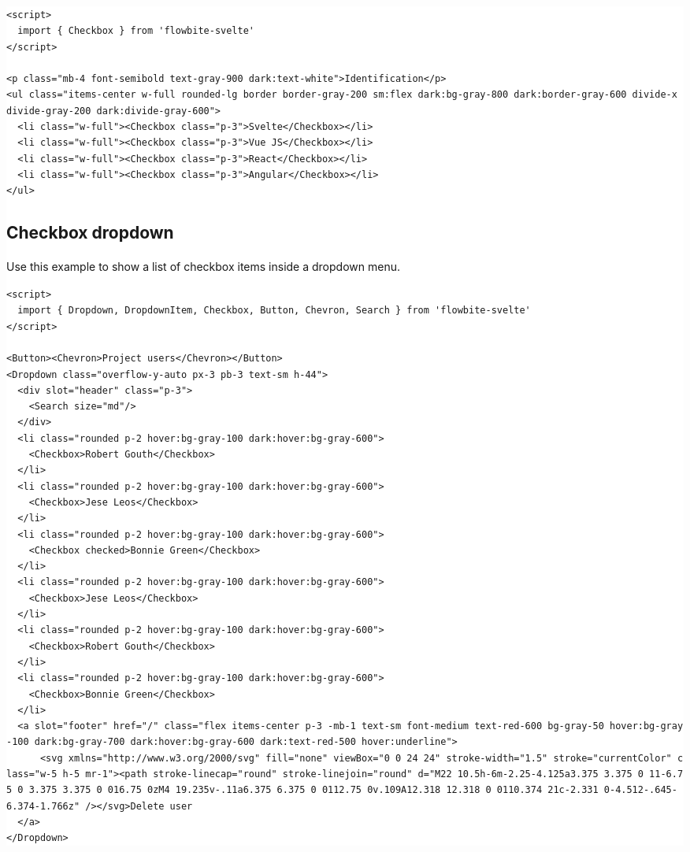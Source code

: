 ```svelte example hideScript
<script>
  import { Checkbox } from 'flowbite-svelte'
</script>

<p class="mb-4 font-semibold text-gray-900 dark:text-white">Identification</p>
<ul	class="items-center w-full rounded-lg border border-gray-200 sm:flex dark:bg-gray-800 dark:border-gray-600 divide-x divide-gray-200 dark:divide-gray-600">
  <li class="w-full"><Checkbox class="p-3">Svelte</Checkbox></li>
  <li class="w-full"><Checkbox class="p-3">Vue JS</Checkbox></li>
  <li class="w-full"><Checkbox class="p-3">React</Checkbox></li>
  <li class="w-full"><Checkbox class="p-3">Angular</Checkbox></li>
</ul>
```

## Checkbox dropdown

Use this example to show a list of checkbox items inside a dropdown menu.

```svelte example hideScript class="flex justify-center items-start h-96"
<script>
  import { Dropdown, DropdownItem, Checkbox, Button, Chevron, Search } from 'flowbite-svelte'
</script>

<Button><Chevron>Project users</Chevron></Button>
<Dropdown class="overflow-y-auto px-3 pb-3 text-sm h-44">
  <div slot="header" class="p-3">
    <Search size="md"/>
  </div>
  <li class="rounded p-2 hover:bg-gray-100 dark:hover:bg-gray-600">
    <Checkbox>Robert Gouth</Checkbox>
  </li>
  <li class="rounded p-2 hover:bg-gray-100 dark:hover:bg-gray-600">
    <Checkbox>Jese Leos</Checkbox>
  </li>
  <li class="rounded p-2 hover:bg-gray-100 dark:hover:bg-gray-600">
    <Checkbox checked>Bonnie Green</Checkbox>
  </li>
  <li class="rounded p-2 hover:bg-gray-100 dark:hover:bg-gray-600">
    <Checkbox>Jese Leos</Checkbox>
  </li>
  <li class="rounded p-2 hover:bg-gray-100 dark:hover:bg-gray-600">
    <Checkbox>Robert Gouth</Checkbox>
  </li>
  <li class="rounded p-2 hover:bg-gray-100 dark:hover:bg-gray-600">
    <Checkbox>Bonnie Green</Checkbox>
  </li>
  <a slot="footer" href="/" class="flex items-center p-3 -mb-1 text-sm font-medium text-red-600 bg-gray-50 hover:bg-gray-100 dark:bg-gray-700 dark:hover:bg-gray-600 dark:text-red-500 hover:underline">
      <svg xmlns="http://www.w3.org/2000/svg" fill="none" viewBox="0 0 24 24" stroke-width="1.5" stroke="currentColor" class="w-5 h-5 mr-1"><path stroke-linecap="round" stroke-linejoin="round" d="M22 10.5h-6m-2.25-4.125a3.375 3.375 0 11-6.75 0 3.375 3.375 0 016.75 0zM4 19.235v-.11a6.375 6.375 0 0112.75 0v.109A12.318 12.318 0 0110.374 21c-2.331 0-4.512-.645-6.374-1.766z" /></svg>Delete user
  </a>
</Dropdown>
```
